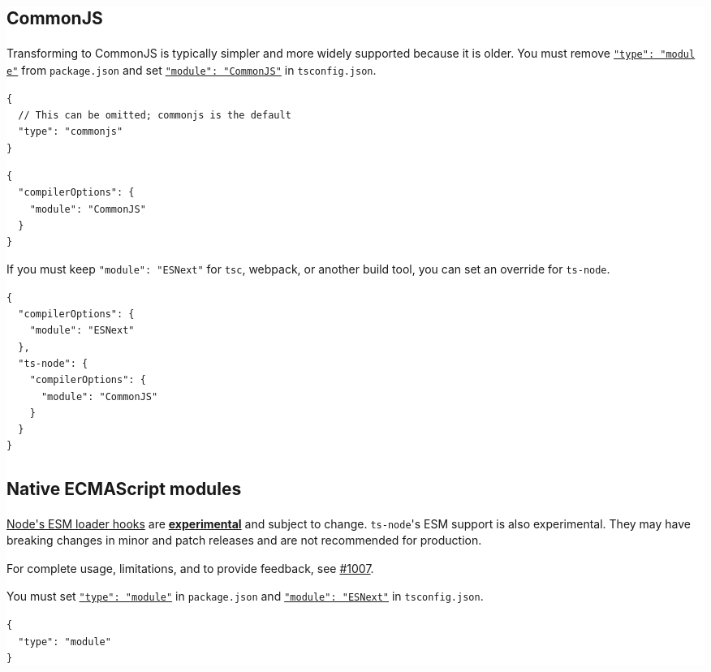 ## CommonJS

Transforming to CommonJS is typically simpler and more widely supported because it is older.  You must remove [`"type": "module"`](https://nodejs.org/api/packages.html#packages_type) from `package.json` and set [`"module": "CommonJS"`](https://www.typescriptlang.org/tsconfig/#module) in `tsconfig.json`.

```jsonc title="package.json"
{
  // This can be omitted; commonjs is the default
  "type": "commonjs"
}
```

```jsonc title="tsconfig.json"
{
  "compilerOptions": {
    "module": "CommonJS"
  }
}
```

If you must keep `"module": "ESNext"` for `tsc`, webpack, or another build tool, you can set an override for `ts-node`.

```jsonc title="tsconfig.json"
{
  "compilerOptions": {
    "module": "ESNext"
  },
  "ts-node": {
    "compilerOptions": {
      "module": "CommonJS"
    }
  }
}
```

## Native ECMAScript modules

[Node's ESM loader hooks](https://nodejs.org/api/esm.html#esm_experimental_loaders) are [**experimental**](https://nodejs.org/api/documentation.html#documentation_stability_index) and subject to change. `ts-node`'s ESM support is also experimental. They may have
breaking changes in minor and patch releases and are not recommended for production.

For complete usage, limitations, and to provide feedback, see [#1007](https://github.com/TypeStrong/ts-node/issues/1007).

You must set [`"type": "module"`](https://nodejs.org/api/packages.html#packages_type) in `package.json` and [`"module": "ESNext"`](https://www.typescriptlang.org/tsconfig/#module) in `tsconfig.json`.

```jsonc title="package.json"
{
  "type": "module"
}
```
